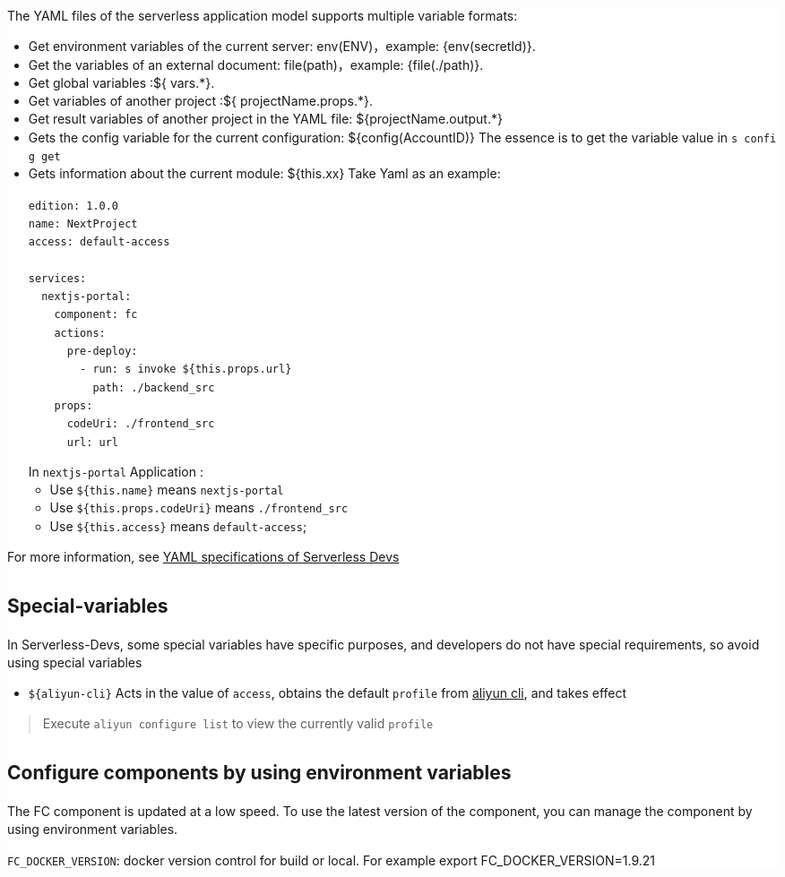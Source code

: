 The YAML files of the serverless application model supports multiple variable formats:
- Get environment variables of the current server: env(ENV)，example: {env(secretId)}.
- Get the variables of an external document: file(path)，example: {file(./path)}.
- Get global variables :${ vars.*}.
- Get variables of another project :${ projectName.props.*}.
- Get result variables of another project in the YAML file: ${projectName.output.*}
- Gets the config variable for the current configuration: ${config(AccountID)}
  The essence is to get the variable value in `s config get`
- Gets information about the current module: ${this.xx}
  Take Yaml as an example:
  ```
  edition: 1.0.0
  name: NextProject
  access: default-access

  services:
    nextjs-portal:
      component: fc
      actions:
        pre-deploy:
          - run: s invoke ${this.props.url}
            path: ./backend_src
      props:
        codeUri: ./frontend_src
        url: url
  ```
  In `nextjs-portal` Application :
    - Use `${this.name}` means `nextjs-portal`
    - Use `${this.props.codeUri}` means `./frontend_src`
    - Use `${this.access}` means `default-access`;

For more information, see [YAML specifications of Serverless Devs](https://github.com/Serverless-Devs/Serverless-Devs/blob/master/docs/zh/yaml.md)

## Special-variables

In Serverless-Devs, some special variables have specific purposes, and developers do not have special requirements, so avoid using special variables
- `${aliyun-cli}`
  Acts in the value of `access`, obtains the default `profile` from [aliyun cli](https://github.com/aliyun/aliyun-cli), and takes effect

> Execute `aliyun configure list` to view the currently valid `profile`


## Configure components by using environment variables

The FC component is updated at a low speed. To use the latest version of the component, you can manage the component by using environment variables.

`FC_DOCKER_VERSION`: docker version control for build or local. For example export FC_DOCKER_VERSION=1.9.21

